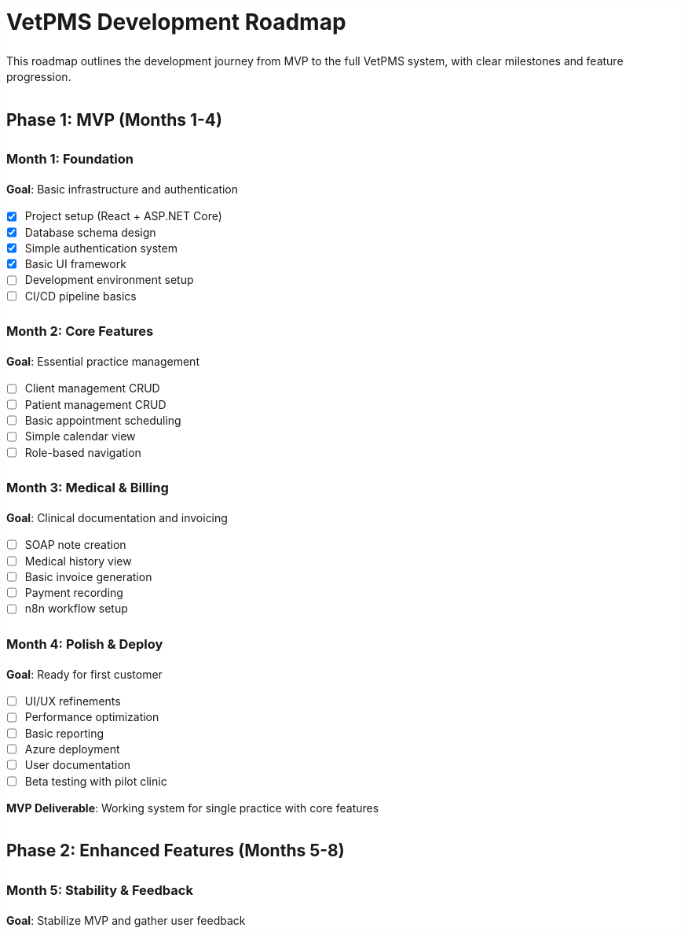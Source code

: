 # VetPMS Development Roadmap

This roadmap outlines the development journey from MVP to the full VetPMS system, with clear milestones and feature progression.

## Phase 1: MVP (Months 1-4)

### Month 1: Foundation
**Goal**: Basic infrastructure and authentication

- [x] Project setup (React + ASP.NET Core)
- [x] Database schema design
- [x] Simple authentication system
- [x] Basic UI framework
- [ ] Development environment setup
- [ ] CI/CD pipeline basics

### Month 2: Core Features
**Goal**: Essential practice management

- [ ] Client management CRUD
- [ ] Patient management CRUD
- [ ] Basic appointment scheduling
- [ ] Simple calendar view
- [ ] Role-based navigation

### Month 3: Medical & Billing
**Goal**: Clinical documentation and invoicing

- [ ] SOAP note creation
- [ ] Medical history view
- [ ] Basic invoice generation
- [ ] Payment recording
- [ ] n8n workflow setup

### Month 4: Polish & Deploy
**Goal**: Ready for first customer

- [ ] UI/UX refinements
- [ ] Performance optimization
- [ ] Basic reporting
- [ ] Azure deployment
- [ ] User documentation
- [ ] Beta testing with pilot clinic

**MVP Deliverable**: Working system for single practice with core features

## Phase 2: Enhanced Features (Months 5-8)

### Month 5: Stability & Feedback
**Goal**: Stabilize MVP and gather user feedback
